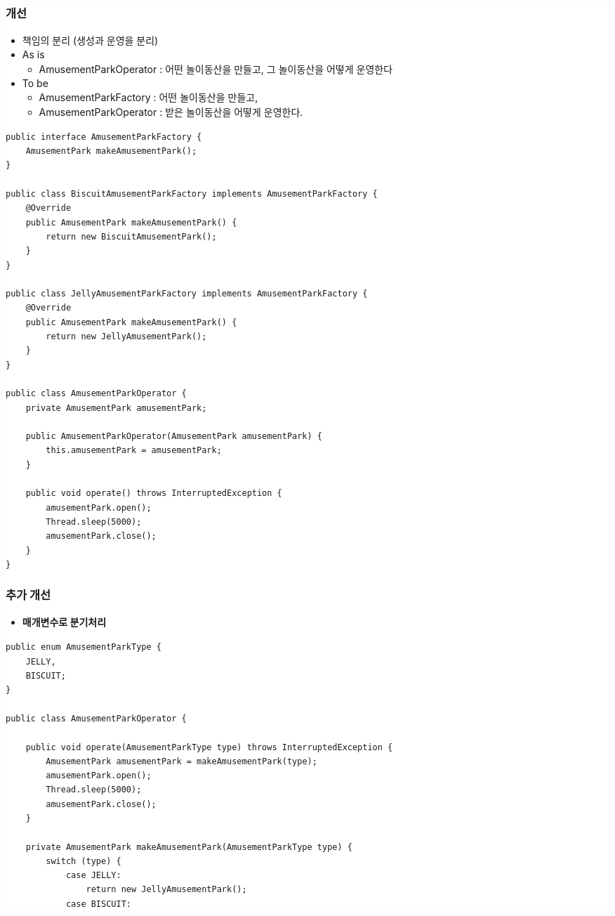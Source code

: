 ### 개선
- 책임의 분리 (생성과 운영을 분리)
- As is 
	- AmusementParkOperator : 어떤 놀이동산을 만들고, 그 놀이동산을 어떻게 운영한다
- To be
	- AmusementParkFactory : 어떤 놀이동산을 만들고,
	- AmusementParkOperator : 받은 놀이동산을 어떻게 운영한다.

```
public interface AmusementParkFactory {
    AmusementPark makeAmusementPark();
}

public class BiscuitAmusementParkFactory implements AmusementParkFactory {
    @Override
    public AmusementPark makeAmusementPark() {
        return new BiscuitAmusementPark();
    }
}

public class JellyAmusementParkFactory implements AmusementParkFactory {
    @Override
    public AmusementPark makeAmusementPark() {
        return new JellyAmusementPark();
    }
}

public class AmusementParkOperator {
    private AmusementPark amusementPark;

    public AmusementParkOperator(AmusementPark amusementPark) {
        this.amusementPark = amusementPark;
    }

    public void operate() throws InterruptedException {
        amusementPark.open();
        Thread.sleep(5000);
        amusementPark.close();
    }
}
```
### 추가 개선
- __매개변수로 분기처리__
```
public enum AmusementParkType {
    JELLY,
    BISCUIT;
}

public class AmusementParkOperator {

    public void operate(AmusementParkType type) throws InterruptedException {
        AmusementPark amusementPark = makeAmusementPark(type);
        amusementPark.open();
        Thread.sleep(5000);
        amusementPark.close();
    }

    private AmusementPark makeAmusementPark(AmusementParkType type) {
        switch (type) {
            case JELLY:
                return new JellyAmusementPark();
            case BISCUIT:
```